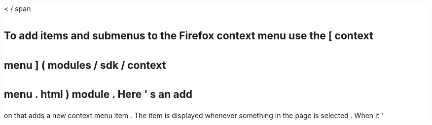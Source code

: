 <
/
span
>
To
add
items
and
submenus
to
the
Firefox
context
menu
use
the
[
context
-
menu
]
(
modules
/
sdk
/
context
-
menu
.
html
)
module
.
Here
'
s
an
add
-
on
that
adds
a
new
context
menu
item
.
The
item
is
displayed
whenever
something
in
the
page
is
selected
.
When
it
'